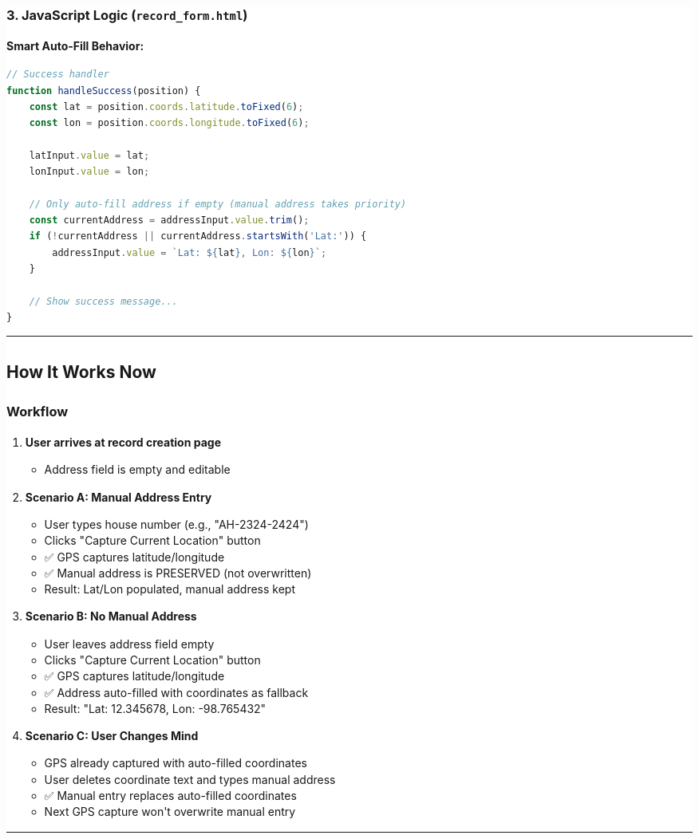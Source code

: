 ### 3. JavaScript Logic (`record_form.html`)

**Smart Auto-Fill Behavior:**
```javascript
// Success handler
function handleSuccess(position) {
    const lat = position.coords.latitude.toFixed(6);
    const lon = position.coords.longitude.toFixed(6);
    
    latInput.value = lat;
    lonInput.value = lon;
    
    // Only auto-fill address if empty (manual address takes priority)
    const currentAddress = addressInput.value.trim();
    if (!currentAddress || currentAddress.startsWith('Lat:')) {
        addressInput.value = `Lat: ${lat}, Lon: ${lon}`;
    }
    
    // Show success message...
}
```

---

## How It Works Now

### Workflow

1. **User arrives at record creation page**
   - Address field is empty and editable

2. **Scenario A: Manual Address Entry**
   - User types house number (e.g., "AH-2324-2424")
   - Clicks "Capture Current Location" button
   - ✅ GPS captures latitude/longitude
   - ✅ Manual address is PRESERVED (not overwritten)
   - Result: Lat/Lon populated, manual address kept

3. **Scenario B: No Manual Address**
   - User leaves address field empty
   - Clicks "Capture Current Location" button
   - ✅ GPS captures latitude/longitude
   - ✅ Address auto-filled with coordinates as fallback
   - Result: "Lat: 12.345678, Lon: -98.765432"

4. **Scenario C: User Changes Mind**
   - GPS already captured with auto-filled coordinates
   - User deletes coordinate text and types manual address
   - ✅ Manual entry replaces auto-filled coordinates
   - Next GPS capture won't overwrite manual entry

---
